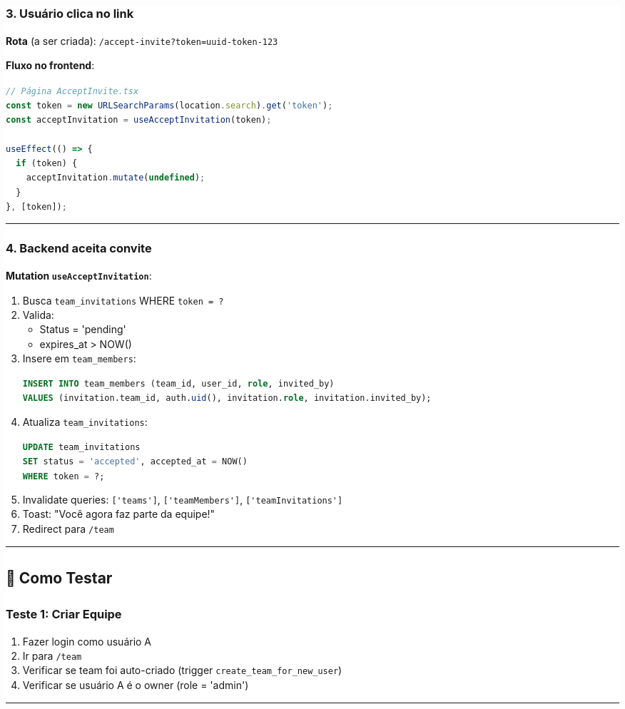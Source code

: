 ### 3. Usuário clica no link

**Rota** (a ser criada): `/accept-invite?token=uuid-token-123`

**Fluxo no frontend**:
```typescript
// Página AcceptInvite.tsx
const token = new URLSearchParams(location.search).get('token');
const acceptInvitation = useAcceptInvitation(token);

useEffect(() => {
  if (token) {
    acceptInvitation.mutate(undefined);
  }
}, [token]);
```

---

### 4. Backend aceita convite

**Mutation `useAcceptInvitation`**:
1. Busca `team_invitations` WHERE `token = ?`
2. Valida:
   - Status = 'pending'
   - expires_at > NOW()
3. Insere em `team_members`:
   ```sql
   INSERT INTO team_members (team_id, user_id, role, invited_by)
   VALUES (invitation.team_id, auth.uid(), invitation.role, invitation.invited_by);
   ```
4. Atualiza `team_invitations`:
   ```sql
   UPDATE team_invitations 
   SET status = 'accepted', accepted_at = NOW()
   WHERE token = ?;
   ```
5. Invalidate queries: `['teams']`, `['teamMembers']`, `['teamInvitations']`
6. Toast: "Você agora faz parte da equipe!"
7. Redirect para `/team`

---

## 🧪 Como Testar

### Teste 1: Criar Equipe

1. Fazer login como usuário A
2. Ir para `/team`
3. Verificar se team foi auto-criado (trigger `create_team_for_new_user`)
4. Verificar se usuário A é o owner (role = 'admin')

---
